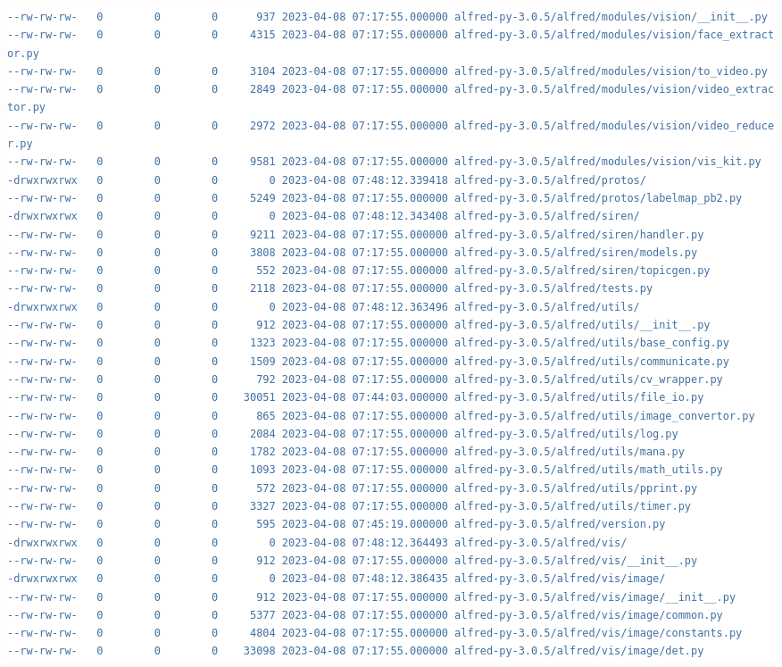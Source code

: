 ```diff
--rw-rw-rw-   0        0        0      937 2023-04-08 07:17:55.000000 alfred-py-3.0.5/alfred/modules/vision/__init__.py
--rw-rw-rw-   0        0        0     4315 2023-04-08 07:17:55.000000 alfred-py-3.0.5/alfred/modules/vision/face_extractor.py
--rw-rw-rw-   0        0        0     3104 2023-04-08 07:17:55.000000 alfred-py-3.0.5/alfred/modules/vision/to_video.py
--rw-rw-rw-   0        0        0     2849 2023-04-08 07:17:55.000000 alfred-py-3.0.5/alfred/modules/vision/video_extractor.py
--rw-rw-rw-   0        0        0     2972 2023-04-08 07:17:55.000000 alfred-py-3.0.5/alfred/modules/vision/video_reducer.py
--rw-rw-rw-   0        0        0     9581 2023-04-08 07:17:55.000000 alfred-py-3.0.5/alfred/modules/vision/vis_kit.py
-drwxrwxrwx   0        0        0        0 2023-04-08 07:48:12.339418 alfred-py-3.0.5/alfred/protos/
--rw-rw-rw-   0        0        0     5249 2023-04-08 07:17:55.000000 alfred-py-3.0.5/alfred/protos/labelmap_pb2.py
-drwxrwxrwx   0        0        0        0 2023-04-08 07:48:12.343408 alfred-py-3.0.5/alfred/siren/
--rw-rw-rw-   0        0        0     9211 2023-04-08 07:17:55.000000 alfred-py-3.0.5/alfred/siren/handler.py
--rw-rw-rw-   0        0        0     3808 2023-04-08 07:17:55.000000 alfred-py-3.0.5/alfred/siren/models.py
--rw-rw-rw-   0        0        0      552 2023-04-08 07:17:55.000000 alfred-py-3.0.5/alfred/siren/topicgen.py
--rw-rw-rw-   0        0        0     2118 2023-04-08 07:17:55.000000 alfred-py-3.0.5/alfred/tests.py
-drwxrwxrwx   0        0        0        0 2023-04-08 07:48:12.363496 alfred-py-3.0.5/alfred/utils/
--rw-rw-rw-   0        0        0      912 2023-04-08 07:17:55.000000 alfred-py-3.0.5/alfred/utils/__init__.py
--rw-rw-rw-   0        0        0     1323 2023-04-08 07:17:55.000000 alfred-py-3.0.5/alfred/utils/base_config.py
--rw-rw-rw-   0        0        0     1509 2023-04-08 07:17:55.000000 alfred-py-3.0.5/alfred/utils/communicate.py
--rw-rw-rw-   0        0        0      792 2023-04-08 07:17:55.000000 alfred-py-3.0.5/alfred/utils/cv_wrapper.py
--rw-rw-rw-   0        0        0    30051 2023-04-08 07:44:03.000000 alfred-py-3.0.5/alfred/utils/file_io.py
--rw-rw-rw-   0        0        0      865 2023-04-08 07:17:55.000000 alfred-py-3.0.5/alfred/utils/image_convertor.py
--rw-rw-rw-   0        0        0     2084 2023-04-08 07:17:55.000000 alfred-py-3.0.5/alfred/utils/log.py
--rw-rw-rw-   0        0        0     1782 2023-04-08 07:17:55.000000 alfred-py-3.0.5/alfred/utils/mana.py
--rw-rw-rw-   0        0        0     1093 2023-04-08 07:17:55.000000 alfred-py-3.0.5/alfred/utils/math_utils.py
--rw-rw-rw-   0        0        0      572 2023-04-08 07:17:55.000000 alfred-py-3.0.5/alfred/utils/pprint.py
--rw-rw-rw-   0        0        0     3327 2023-04-08 07:17:55.000000 alfred-py-3.0.5/alfred/utils/timer.py
--rw-rw-rw-   0        0        0      595 2023-04-08 07:45:19.000000 alfred-py-3.0.5/alfred/version.py
-drwxrwxrwx   0        0        0        0 2023-04-08 07:48:12.364493 alfred-py-3.0.5/alfred/vis/
--rw-rw-rw-   0        0        0      912 2023-04-08 07:17:55.000000 alfred-py-3.0.5/alfred/vis/__init__.py
-drwxrwxrwx   0        0        0        0 2023-04-08 07:48:12.386435 alfred-py-3.0.5/alfred/vis/image/
--rw-rw-rw-   0        0        0      912 2023-04-08 07:17:55.000000 alfred-py-3.0.5/alfred/vis/image/__init__.py
--rw-rw-rw-   0        0        0     5377 2023-04-08 07:17:55.000000 alfred-py-3.0.5/alfred/vis/image/common.py
--rw-rw-rw-   0        0        0     4804 2023-04-08 07:17:55.000000 alfred-py-3.0.5/alfred/vis/image/constants.py
--rw-rw-rw-   0        0        0    33098 2023-04-08 07:17:55.000000 alfred-py-3.0.5/alfred/vis/image/det.py
```